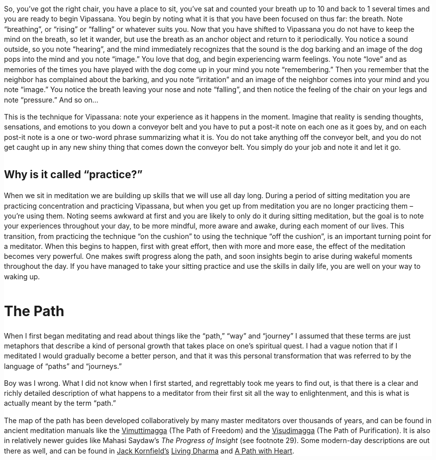 So, you’ve got the right chair, you have a place to sit, you’ve sat and counted your breath up to 10 and back to 1 several times and you are ready to begin Vipassana. You begin by noting what it is that you have been focused on thus far: the breath. Note “breathing”, or “rising” or “falling” or whatever suits you. Now that you have shifted to Vipassana you do not have to keep the mind on the breath, so let it wander, but use the breath as an anchor object and return to it periodically. You notice a sound outside, so you note “hearing”, and the mind immediately recognizes that the sound is the dog barking and an image of the dog pops into the mind and you note “image.” You love that dog, and begin experiencing warm feelings. You note “love” and as memories of the times you have played with the dog come up in your mind you note “remembering.” Then you remember that the neighbor has complained about the barking, and you note “irritation” and an image of the neighbor comes into your mind and you note “image.” You notice the breath leaving your nose and note “falling”, and then notice the feeling of the chair on your legs and note “pressure.” And so on…

This is the technique for Vipassana: note your experience as it happens in the moment. Imagine that reality is sending thoughts, sensations, and emotions to you down a conveyor belt and you have to put a post-it note on each one as it goes by, and on each post-it note is a one or two-word phrase summarizing what it is. You do not take anything off the conveyor belt, and you do not get caught up in any new shiny thing that comes down the conveyor belt. You simply do your job and note it and let it go.

## Why is it called “practice?”

When we sit in meditation we are building up skills that we will use all day long. During a period of sitting meditation you are practicing concentration and practicing Vipassana, but when you get up from meditation you are no longer practicing them – you’re using them. Noting seems awkward at first and you are likely to only do it during sitting meditation, but the goal is to note your experiences throughout your day, to be more mindful, more aware and awake, during each moment of our lives. This transition, from practicing the technique “on the cushion” to using the technique “off the cushion”, is an important turning point for a meditator. When this begins to happen, first with great effort, then with more and more ease, the effect of the meditation becomes very powerful. One makes swift progress along the path, and soon insights begin to arise during wakeful moments throughout the day. If you have managed to take your sitting practice and use the skills in daily life, you are well on your way to waking up.

# The Path

When I first began meditating and read about things like the “path,” “way” and “journey” I assumed that these terms are just metaphors that describe a kind of personal growth that takes place on one’s spiritual quest. I had a vague notion that if I meditated I would gradually become a better person, and that it was this personal transformation that was referred to by the language of “paths” and “journeys.”

Boy was I wrong. What I did not know when I first started, and regrettably took me years to find out, is that there is a clear and richly detailed description of what happens to a meditator from their first sit all the way to enlightenment, and this is what is actually meant by the term “path.”

The map of the path has been developed collaboratively by many master meditators over thousands of years, and can be found in ancient meditation manuals like the [Vimuttimagga](http://urbandharma.org/pdf1/Path_of_Freedom_Vimuttimagga.pdf)
 (The Path of Freedom) and the [Visudimagga](http://thepathofpurification.blogspot.com/) (The Path of Purification). It is also in relatively newer guides like Mahasi Saydaw’s *The Progress of Insight* (see footnote 29).
Some modern-day descriptions are out there as well, and can be found in [Jack Kornfield’s](https://jackkornfield.com/) [Living Dharma](http://www.amazon.com/Living-Dharma-Jack-Kornfield/dp/1570621381) and [A Path with Heart](http://www.amazon.com/Path-Heart-Through-Promises-Spiritual/dp/0553372114/ref=pd_bxgy_b_img_b).
